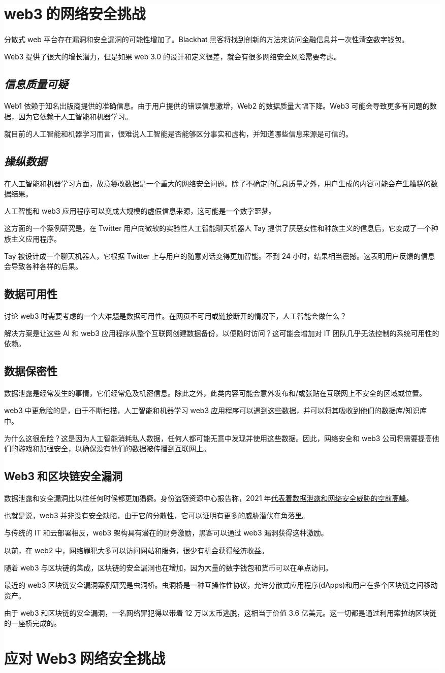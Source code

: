 # web3 的网络安全挑战

分散式 web 平台存在漏洞和安全漏洞的可能性增加了。Blackhat 黑客将找到创新的方法来访问金融信息并一次性清空数字钱包。

Web3 提供了很大的增长潜力，但是如果 web 3.0 的设计和定义很差，就会有很多网络安全风险需要考虑。

## ***信息质量可疑***

Web1 依赖于知名出版商提供的准确信息。由于用户提供的错误信息激增，Web2 的数据质量大幅下降。Web3 可能会导致更多有问题的数据，因为它依赖于人工智能和机器学习。

就目前的人工智能和机器学习而言，很难说人工智能是否能够区分事实和虚构，并知道哪些信息来源是可信的。

## ***操纵数据***

在人工智能和机器学习方面，故意篡改数据是一个重大的网络安全问题。除了不确定的信息质量之外，用户生成的内容可能会产生糟糕的数据结果。

人工智能和 web3 应用程序可以变成大规模的虚假信息来源，这可能是一个数字噩梦。

这方面的一个案例研究是，在 Twitter 用户向微软的实验性人工智能聊天机器人 Tay 提供了厌恶女性和种族主义的信息后，它变成了一个种族主义应用程序。

Tay 被设计成一个聊天机器人，它根据 Twitter 上与用户的随意对话变得更加智能。不到 24 小时，结果相当震撼。这表明用户反馈的信息会导致各种各样的后果。

## 数据可用性

讨论 web3 时需要考虑的一个大难题是数据可用性。在网页不可用或链接断开的情况下，人工智能会做什么？

解决方案是让这些 AI 和 web3 应用程序从整个互联网创建数据备份，以便随时访问？这可能会增加对 IT 团队几乎无法控制的系统可用性的依赖。

## 数据保密性

数据泄露是经常发生的事情，它们经常危及机密信息。除此之外，此类内容可能会意外发布和/或张贴在互联网上不安全的区域或位置。

web3 中更危险的是，由于不断扫描，人工智能和机器学习 web3 应用程序可以遇到这些数据，并可以将其吸收到他们的数据库/知识库中。

为什么这很危险？这是因为人工智能消耗私人数据，任何人都可能无意中发现并使用这些数据。因此，网络安全和 web3 公司将需要提高他们的游戏和加强安全，以确保没有他们的数据被传播到互联网上。

## Web3 和区块链安全漏洞

数据泄露和安全漏洞比以往任何时候都更加猖獗。身份盗窃资源中心报告称，2021 年[代表着数据泄露和网络安全威胁的空前高峰](https://www.idtheftcenter.org/post/identity-theft-resource-center-2021-annual-data-breach-report-sets-new-record-for-number-of-compromises/)。

也就是说，web3 并非没有安全缺陷，由于它的分散性，它可以证明有更多的威胁潜伏在角落里。

与传统的 IT 和云部署相反，web3 架构具有潜在的财务激励，黑客可以通过 web3 漏洞获得这种激励。

以前，在 web2 中，网络罪犯大多可以访问网站和服务，很少有机会获得经济收益。

随着 web3 与区块链的集成，区块链的安全漏洞也在增加，因为大量的数字钱包和货币可以在单点访问。

最近的 web3 区块链安全漏洞案例研究是虫洞桥。虫洞桥是一种互操作性协议，允许分散式应用程序(dApps)和用户在多个区块链之间移动资产。

由于 web3 和区块链的安全漏洞，一名网络罪犯得以带着 12 万以太币逃脱，这相当于价值 3.6 亿美元。这一切都是通过利用索拉纳区块链的一座桥完成的。

# 应对 Web3 网络安全挑战

